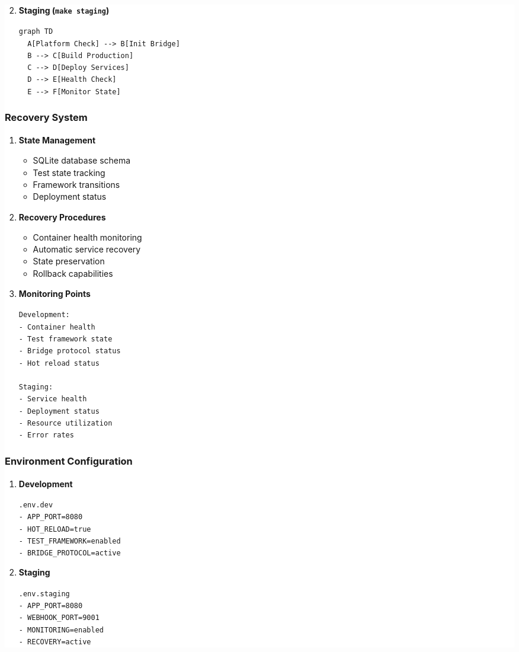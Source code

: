 2. **Staging (`make staging`)**
   ```mermaid
   graph TD
     A[Platform Check] --> B[Init Bridge]
     B --> C[Build Production]
     C --> D[Deploy Services]
     D --> E[Health Check]
     E --> F[Monitor State]
   ```

### Recovery System

1. **State Management**
   - SQLite database schema
   - Test state tracking
   - Framework transitions
   - Deployment status

2. **Recovery Procedures**
   - Container health monitoring
   - Automatic service recovery
   - State preservation
   - Rollback capabilities

3. **Monitoring Points**
   ```
   Development:
   - Container health
   - Test framework state
   - Bridge protocol status
   - Hot reload status

   Staging:
   - Service health
   - Deployment status
   - Resource utilization
   - Error rates
   ```

### Environment Configuration

1. **Development**
   ```
   .env.dev
   - APP_PORT=8080
   - HOT_RELOAD=true
   - TEST_FRAMEWORK=enabled
   - BRIDGE_PROTOCOL=active
   ```

2. **Staging**
   ```
   .env.staging
   - APP_PORT=8080
   - WEBHOOK_PORT=9001
   - MONITORING=enabled
   - RECOVERY=active
   ```
